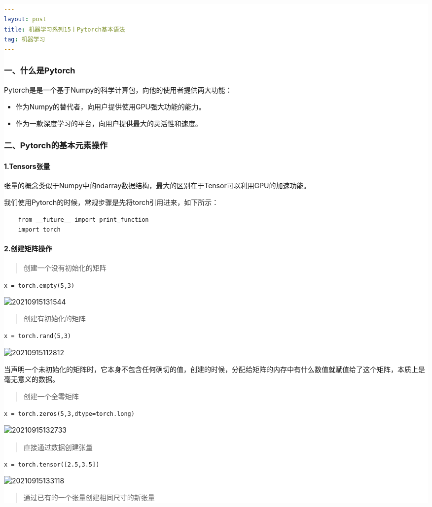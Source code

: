 ```yaml
---
layout: post
title: 机器学习系列15丨Pytorch基本语法
tag: 机器学习
---
```


### 一、什么是Pytorch

Pytorch是是一个基于Numpy的科学计算包，向他的使用者提供两大功能：

- 作为Numpy的替代者，向用户提供使用GPU强大功能的能力。

- 作为一款深度学习的平台，向用户提供最大的灵活性和速度。

### 二、Pytorch的基本元素操作

#### 1.Tensors张量

张量的概念类似于Numpy中的ndarray数据结构，最大的区别在于Tensor可以利用GPU的加速功能。

我们使用Pytorch的时候，常规步骤是先将torch引用进来，如下所示：

        from __future__ import print_function
        import torch 

#### 2.创建矩阵操作

> 创建一个没有初始化的矩阵

    x = torch.empty(5,3)


![20210915131544](https://cdn.jsdelivr.net/gh/luckykang/picture_bed/blogs_images/20210915131544.png)

> 创建有初始化的矩阵

    x = torch.rand(5,3)


![20210915112812](https://cdn.jsdelivr.net/gh/luckykang/picture_bed/blogs_images/20210915112812.png)

当声明一个未初始化的矩阵时，它本身不包含任何确切的值，创建的时候，分配给矩阵的内存中有什么数值就赋值给了这个矩阵，本质上是毫无意义的数据。

> 创建一个全零矩阵

    x = torch.zeros(5,3,dtype=torch.long)

![20210915132733](https://cdn.jsdelivr.net/gh/luckykang/picture_bed/blogs_images/20210915132733.png)

> 直接通过数据创建张量

    x = torch.tensor([2.5,3.5])   

![20210915133118](https://cdn.jsdelivr.net/gh/luckykang/picture_bed/blogs_images/20210915133118.png)

> 通过已有的一个张量创建相同尺寸的新张量
